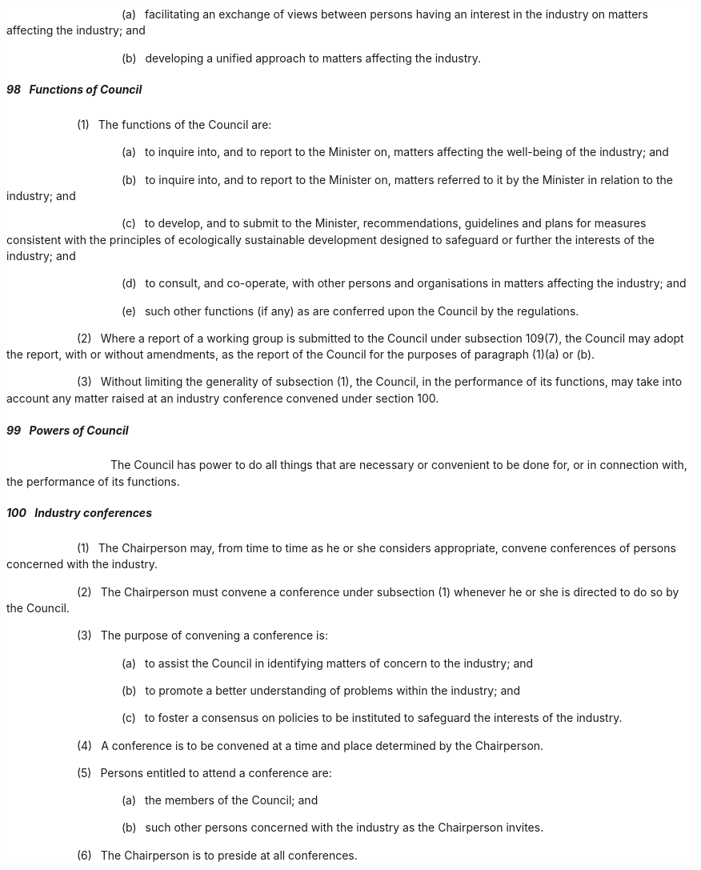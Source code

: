                      (a)  facilitating an exchange of views between persons having an interest in the industry on matters affecting the industry; and

                     (b)  developing a unified approach to matters affecting the industry.

##### <a id="98"></a>98  Functions of Council

             (1)  The functions of the Council are:

                     (a)  to inquire into, and to report to the Minister on, matters affecting the well-being of the industry; and

                     (b)  to inquire into, and to report to the Minister on, matters referred to it by the Minister in relation to the industry; and

                     (c)  to develop, and to submit to the Minister, recommendations, guidelines and plans for measures consistent with the principles of ecologically sustainable development designed to safeguard or further the interests of the industry; and

                     (d)  to consult, and co-operate, with other persons and organisations in matters affecting the industry; and

                     (e)  such other functions (if any) as are conferred upon the Council by the regulations.

             (2)  Where a report of a working group is submitted to the Council under subsection 109(7), the Council may adopt the report, with or without amendments, as the report of the Council for the purposes of paragraph (1)(a) or (b).

             (3)  Without limiting the generality of subsection (1), the Council, in the performance of its functions, may take into account any matter raised at an industry conference convened under section 100.

##### <a id="99"></a>99  Powers of Council

                   The Council has power to do all things that are necessary or convenient to be done for, or in connection with, the performance of its functions.

##### <a id="100"></a>100  Industry conferences

             (1)  The Chairperson may, from time to time as he or she considers appropriate, convene conferences of persons concerned with the industry.

             (2)  The Chairperson must convene a conference under subsection (1) whenever he or she is directed to do so by the Council.

             (3)  The purpose of convening a conference is:

                     (a)  to assist the Council in identifying matters of concern to the industry; and

                     (b)  to promote a better understanding of problems within the industry; and

                     (c)  to foster a consensus on policies to be instituted to safeguard the interests of the industry.

             (4)  A conference is to be convened at a time and place determined by the Chairperson.

             (5)  Persons entitled to attend a conference are:

                     (a)  the members of the Council; and

                     (b)  such other persons concerned with the industry as the Chairperson invites.

             (6)  The Chairperson is to preside at all conferences.

